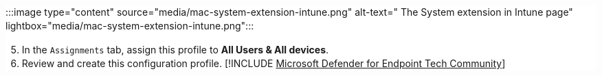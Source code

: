    :::image type="content" source="media/mac-system-extension-intune.png" alt-text=" The System extension in Intune page" lightbox="media/mac-system-extension-intune.png":::

5. In the `Assignments` tab, assign this profile to **All Users & All devices**.
6. Review and create this configuration profile.
[!INCLUDE [Microsoft Defender for Endpoint Tech Community](../includes/defender-mde-techcommunity.md)]
